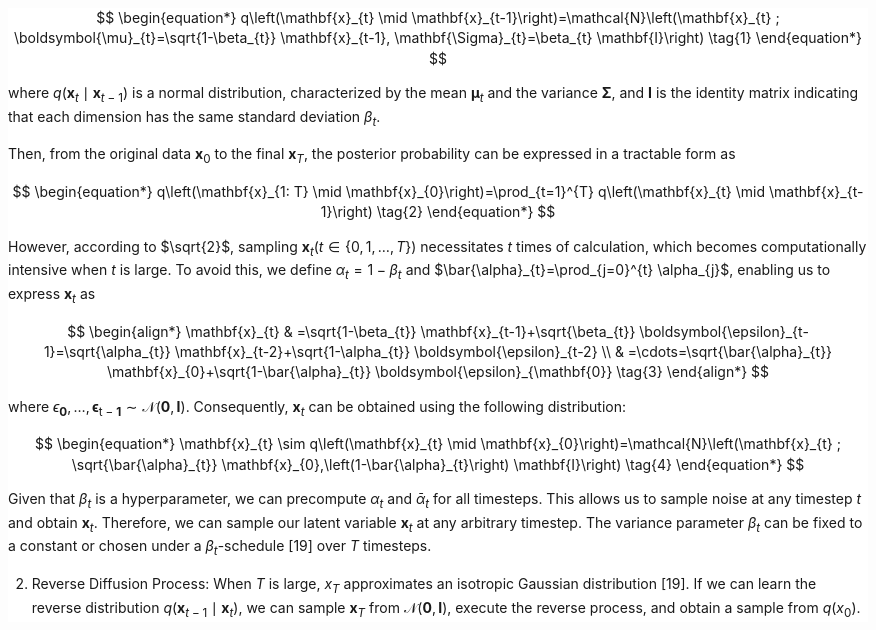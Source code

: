 $$
\begin{equation*}
q\left(\mathbf{x}_{t} \mid \mathbf{x}_{t-1}\right)=\mathcal{N}\left(\mathbf{x}_{t} ; \boldsymbol{\mu}_{t}=\sqrt{1-\beta_{t}} \mathbf{x}_{t-1}, \mathbf{\Sigma}_{t}=\beta_{t} \mathbf{I}\right) \tag{1}
\end{equation*}
$$

where $q\left(\mathbf{x}_{t} \mid \mathbf{x}_{t-1}\right)$ is a normal distribution, characterized by the mean $\boldsymbol{\mu}_{t}$ and the variance $\boldsymbol{\Sigma}$, and $\mathbf{I}$ is the identity matrix indicating that each dimension has the same standard deviation $\beta_{t}$.

Then, from the original data $\mathbf{x}_{0}$ to the final $\mathbf{x}_{T}$, the posterior probability can be expressed in a tractable form as

$$
\begin{equation*}
q\left(\mathbf{x}_{1: T} \mid \mathbf{x}_{0}\right)=\prod_{t=1}^{T} q\left(\mathbf{x}_{t} \mid \mathbf{x}_{t-1}\right) \tag{2}
\end{equation*}
$$

However, according to $\sqrt{2}$, sampling $\boldsymbol{x}_{t}(t \in\{0,1, \ldots, T\})$ necessitates $t$ times of calculation, which becomes computationally intensive when $t$ is large. To avoid this, we define $\alpha_{t}=1-\beta_{t}$ and $\bar{\alpha}_{t}=\prod_{j=0}^{t} \alpha_{j}$, enabling us to express $\mathbf{x}_{t}$ as

$$
\begin{align*}
\mathbf{x}_{t} & =\sqrt{1-\beta_{t}} \mathbf{x}_{t-1}+\sqrt{\beta_{t}} \boldsymbol{\epsilon}_{t-1}=\sqrt{\alpha_{t}} \mathbf{x}_{t-2}+\sqrt{1-\alpha_{t}} \boldsymbol{\epsilon}_{t-2} \\
& =\cdots=\sqrt{\bar{\alpha}_{t}} \mathbf{x}_{0}+\sqrt{1-\bar{\alpha}_{t}} \boldsymbol{\epsilon}_{\mathbf{0}} \tag{3}
\end{align*}
$$

where $\epsilon_{\mathbf{0}}, \ldots, \boldsymbol{\epsilon}_{\mathrm{t}-\mathbf{1}} \sim \mathcal{N}(\mathbf{0}, \mathbf{I})$. Consequently, $\mathbf{x}_{t}$ can be obtained using the following distribution:

$$
\begin{equation*}
\mathbf{x}_{t} \sim q\left(\mathbf{x}_{t} \mid \mathbf{x}_{0}\right)=\mathcal{N}\left(\mathbf{x}_{t} ; \sqrt{\bar{\alpha}_{t}} \mathbf{x}_{0},\left(1-\bar{\alpha}_{t}\right) \mathbf{I}\right) \tag{4}
\end{equation*}
$$

Given that $\beta_{t}$ is a hyperparameter, we can precompute $\alpha_{t}$ and $\bar{\alpha}_{t}$ for all timesteps. This allows us to sample noise at any timestep $t$ and obtain $\mathbf{x}_{t}$. Therefore, we can sample our latent variable $\mathbf{x}_{t}$ at any arbitrary timestep. The variance parameter $\beta_{t}$ can be fixed to a constant or chosen under a $\beta_{t}$-schedule [19] over $T$ timesteps.

2) Reverse Diffusion Process: When $T$ is large, $x_{T}$ approximates an isotropic Gaussian distribution [19]. If we can learn the reverse distribution $q\left(\mathbf{x}_{t-1} \mid \mathbf{x}_{t}\right)$, we can sample $\mathbf{x}_{T}$ from $\mathcal{N}(\mathbf{0}, \mathbf{I})$, execute the reverse process, and obtain a sample from
$q\left(x_{0}\right)$.
